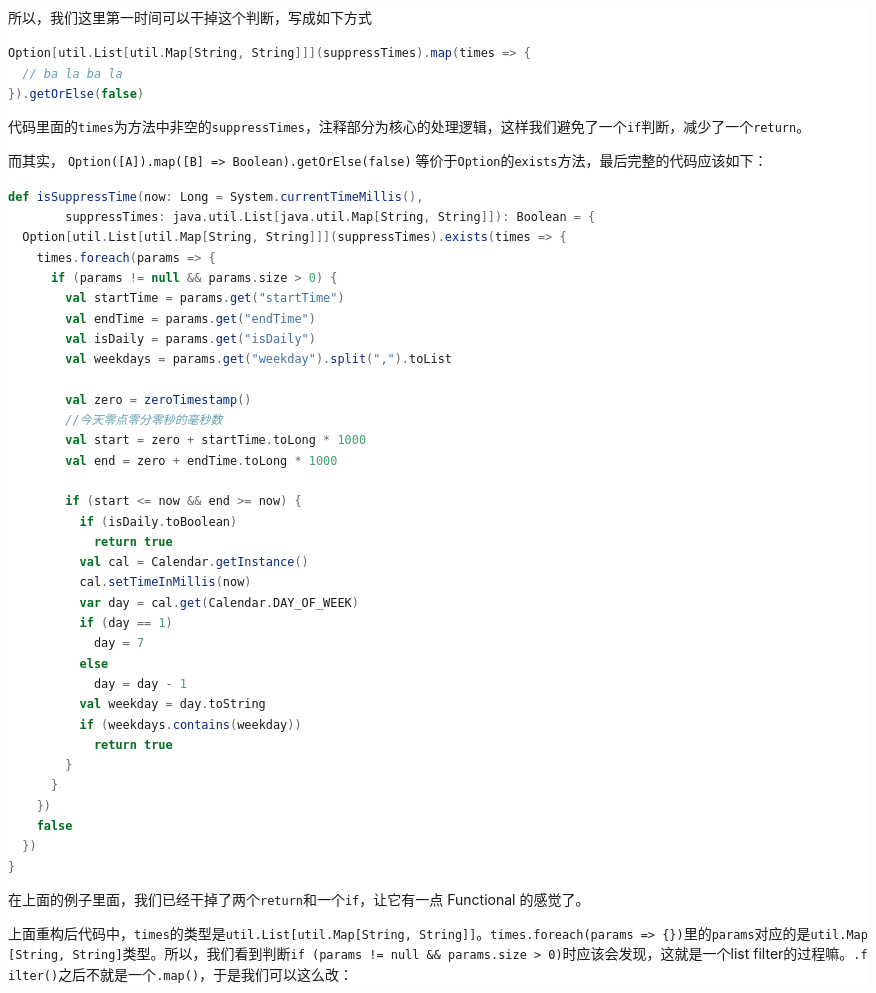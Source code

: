 所以，我们这里第一时间可以干掉这个判断，写成如下方式

```scala
Option[util.List[util.Map[String, String]]](suppressTimes).map(times => {
  // ba la ba la
}).getOrElse(false)
```

代码里面的`times`为方法中非空的`suppressTimes`，注释部分为核心的处理逻辑，这样我们避免了一个`if`判断，减少了一个`return`。

而其实， `Option([A]).map([B] => Boolean).getOrElse(false)` 等价于`Option`的`exists`方法，最后完整的代码应该如下：

```scala
def isSuppressTime(now: Long = System.currentTimeMillis(),
        suppressTimes: java.util.List[java.util.Map[String, String]]): Boolean = {
  Option[util.List[util.Map[String, String]]](suppressTimes).exists(times => {
    times.foreach(params => {
      if (params != null && params.size > 0) {
        val startTime = params.get("startTime")
        val endTime = params.get("endTime")
        val isDaily = params.get("isDaily")
        val weekdays = params.get("weekday").split(",").toList

        val zero = zeroTimestamp()
        //今天零点零分零秒的毫秒数
        val start = zero + startTime.toLong * 1000
        val end = zero + endTime.toLong * 1000

        if (start <= now && end >= now) {
          if (isDaily.toBoolean)
            return true
          val cal = Calendar.getInstance()
          cal.setTimeInMillis(now)
          var day = cal.get(Calendar.DAY_OF_WEEK)
          if (day == 1)
            day = 7
          else
            day = day - 1
          val weekday = day.toString
          if (weekdays.contains(weekday))
            return true
        }
      }
    })
    false
  })
}
```

在上面的例子里面，我们已经干掉了两个`return`和一个`if`，让它有一点 Functional 的感觉了。

上面重构后代码中，`times`的类型是`util.List[util.Map[String, String]]`。`times.foreach(params => {})`里的`params`对应的是`util.Map[String, String]`类型。所以，我们看到判断`if (params != null && params.size > 0)`时应该会发现，这就是一个list filter的过程嘛。`.filter()`之后不就是一个`.map()`，于是我们可以这么改：
